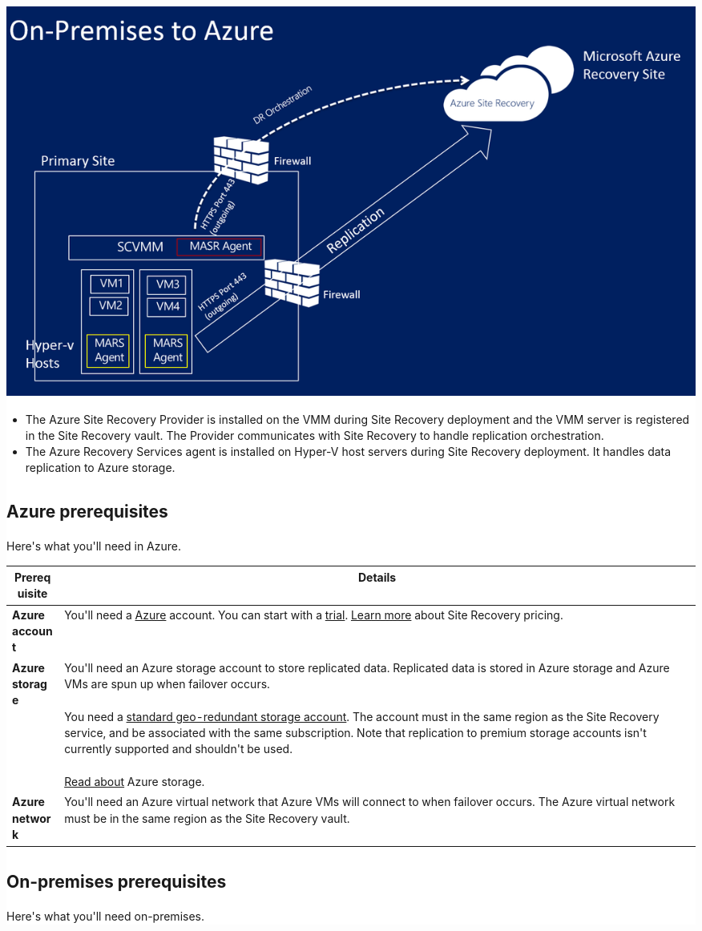 ![Architecture](./media/site-recovery-vmm-to-azure-classic/topology.png)

* The Azure Site Recovery Provider is installed on the VMM during Site Recovery deployment and the VMM server is registered in the Site Recovery vault. The Provider communicates with Site Recovery to handle replication orchestration.
* The Azure Recovery Services agent is installed on Hyper-V host servers during Site Recovery deployment. It handles data replication to Azure storage.

## Azure prerequisites
Here's what you'll need in Azure.

**Prerequisite** | **Details**
--- | ---
**Azure account**| You'll need a [Azure](https://azure.cn/) account. You can start with a [trial](https://www.azure.cn/pricing/1rmb-trial/). [Learn more](https://www.azure.cn/pricing/details/site-recovery/) about Site Recovery pricing.
**Azure storage** | You'll need an Azure storage account to store replicated data. Replicated data is stored in Azure storage and Azure VMs are spun up when failover occurs. <br/><br/>You need a [standard geo-redundant storage account](/documentation/articles//storage-redundancy#geo-redundant-storage). The account must in the same region as the Site Recovery service, and be associated with the same subscription. Note that replication to premium storage accounts isn't currently supported and shouldn't be used.<br/><br/>[Read about](../storage/storage-introduction.md) Azure storage.
**Azure network** | You'll need an Azure virtual network that Azure VMs will connect to when failover occurs. The Azure virtual network must be in the same region as the Site Recovery vault.

## On-premises prerequisites
Here's what you'll need on-premises.
